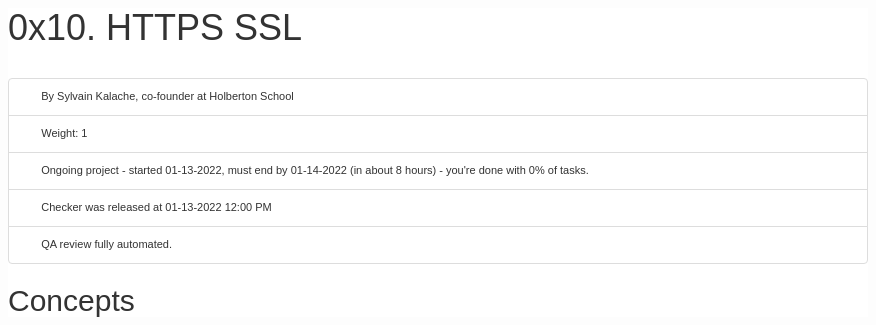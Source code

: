 <h1 class="gap" style="box-sizing: border-box; font-size: 36px; margin-top: 50px !important; margin-right: 0px; margin-bottom: 10px; margin-left: 0px; font-family: aktiv-grotesk, sans-serif; font-weight: 500; line-height: 1.1; color: rgb(51, 51, 51); font-style: normal; font-variant-ligatures: normal; font-variant-caps: normal; letter-spacing: normal; orphans: 2; text-align: start; text-indent: 0px; text-transform: none; white-space: normal; widows: 2; word-spacing: 0px; -webkit-text-stroke-width: 0px; background-color: rgb(255, 255, 255); text-decoration-thickness: initial; text-decoration-style: initial; text-decoration-color: initial;">0x10. HTTPS SSL</h1>
<div data-react-cache-id="tags/Tags-0" data-react-class="tags/Tags" data-react-props='{"tags":[]}' style="box-sizing: border-box; color: rgb(51, 51, 51); font-family: aktiv-grotesk, sans-serif; font-size: 14px; font-style: normal; font-variant-ligatures: normal; font-variant-caps: normal; font-weight: 400; letter-spacing: normal; orphans: 2; text-align: start; text-indent: 0px; text-transform: none; white-space: normal; widows: 2; word-spacing: 0px; -webkit-text-stroke-width: 0px; background-color: rgb(255, 255, 255); text-decoration-thickness: initial; text-decoration-style: initial; text-decoration-color: initial;"><br></div>
<ul class="list-group metadata" style="box-sizing: border-box; margin-top: 0px; margin-bottom: 20px; padding-left: 0px; font-size: 11px; color: rgb(51, 51, 51); font-family: aktiv-grotesk, sans-serif; font-style: normal; font-variant-ligatures: normal; font-variant-caps: normal; font-weight: 400; letter-spacing: normal; orphans: 2; text-align: start; text-indent: 0px; text-transform: none; white-space: normal; widows: 2; word-spacing: 0px; -webkit-text-stroke-width: 0px; background-color: rgb(255, 255, 255); text-decoration-thickness: initial; text-decoration-style: initial; text-decoration-color: initial;">
    <li class="list-group-item" style="box-sizing: border-box; position: relative; display: block; padding: 10px 15px; margin-bottom: -1px; background-color: rgb(255, 255, 255); border: 1px solid rgb(221, 221, 221); border-top-left-radius: 4px; border-top-right-radius: 4px;"><i aria-hidden="true" class="fa fa-user  fa-fw" style="box-sizing: border-box; display: inline-block; font-style: normal; font-variant: normal; font-weight: normal; font-stretch: normal; line-height: 1; font-family: FontAwesome; font-size: inherit; text-rendering: auto; -webkit-font-smoothing: antialiased; width: 1.28571em; text-align: center;"></i> By Sylvain Kalache, co-founder at Holberton School</li>
    <li class="list-group-item" style="box-sizing: border-box; position: relative; display: block; padding: 10px 15px; margin-bottom: -1px; background-color: rgb(255, 255, 255); border: 1px solid rgb(221, 221, 221);"><i aria-hidden="true" class="fa fa-cogs  fa-fw" style="box-sizing: border-box; display: inline-block; font-style: normal; font-variant: normal; font-weight: normal; font-stretch: normal; line-height: 1; font-family: FontAwesome; font-size: inherit; text-rendering: auto; -webkit-font-smoothing: antialiased; width: 1.28571em; text-align: center;"></i> Weight: 1</li>
    <li class="list-group-item" style="box-sizing: border-box; position: relative; display: block; padding: 10px 15px; margin-bottom: -1px; background-color: rgb(255, 255, 255); border: 1px solid rgb(221, 221, 221);"><i aria-hidden="true" class="fa fa-calendar  fa-fw" style="box-sizing: border-box; display: inline-block; font-style: normal; font-variant: normal; font-weight: normal; font-stretch: normal; line-height: 1; font-family: FontAwesome; font-size: inherit; text-rendering: auto; -webkit-font-smoothing: antialiased; width: 1.28571em; text-align: center;"></i> Ongoing project - started 01-13-2022, must end by 01-14-2022 (in about 8 hours) - you&apos;re done with&nbsp;<span style="box-sizing: border-box;">0</span>% of tasks.</li>
    <li class="list-group-item" style="box-sizing: border-box; position: relative; display: block; padding: 10px 15px; margin-bottom: -1px; background-color: rgb(255, 255, 255); border: 1px solid rgb(221, 221, 221);"><i aria-hidden="true" class="fa fa-check  fa-fw" style="box-sizing: border-box; display: inline-block; font-style: normal; font-variant: normal; font-weight: normal; font-stretch: normal; line-height: 1; font-family: FontAwesome; font-size: inherit; text-rendering: auto; -webkit-font-smoothing: antialiased; width: 1.28571em; text-align: center;"></i> Checker was released at 01-13-2022 12:00 PM</li>
    <li class="list-group-item" style="box-sizing: border-box; position: relative; display: block; padding: 10px 15px; margin-bottom: 0px; background-color: rgb(255, 255, 255); border: 1px solid rgb(221, 221, 221); border-bottom-right-radius: 4px; border-bottom-left-radius: 4px;"><i aria-hidden="true" class="fa fa-check-square  fa-fw" style="box-sizing: border-box; display: inline-block; font-style: normal; font-variant: normal; font-weight: normal; font-stretch: normal; line-height: 1; font-family: FontAwesome; font-size: inherit; text-rendering: auto; -webkit-font-smoothing: antialiased; width: 1.28571em; text-align: center;"></i> QA review fully automated.</li>
</ul>
<h2 style="box-sizing: border-box; font-family: aktiv-grotesk, sans-serif; font-weight: 500; line-height: 1.1; color: rgb(51, 51, 51); margin-top: 20px; margin-bottom: 10px; font-size: 30px; font-style: normal; font-variant-ligatures: normal; font-variant-caps: normal; letter-spacing: normal; orphans: 2; text-align: start; text-indent: 0px; text-transform: none; white-space: normal; widows: 2; word-spacing: 0px; -webkit-text-stroke-width: 0px; background-color: rgb(255, 255, 255); text-decoration-thickness: initial; text-decoration-style: initial; text-decoration-color: initial;">Concepts</h2>